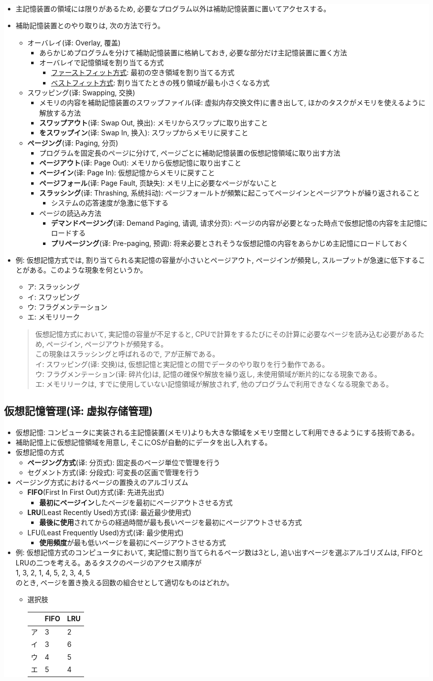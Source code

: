 - 主記憶装置の領域には限りがあるため, 必要なプログラム以外は補助記憶装置に置いてアクセスする。
- 補助記憶装置とのやり取りは, 次の方法で行う。
  - オーバレイ(译: Overlay, 覆盖)
    - あらかじめプログラムを分けて補助記憶装置に格納しておき, 必要な部分だけ主記憶装置に置く方法
    - オーバレイで記憶領域を割り当てる方式
      - [ファーストフィット方式](../2-1コンピュータ構成要素/2-1-2メモリ.md#記憶領域の管理方式译-存储区域的管理方式): 最初の空き領域を割り当てる方式
      - [ベストフィット方式](../2-1コンピュータ構成要素/2-1-2メモリ.md#記憶領域の管理方式译-存储区域的管理方式): 割り当てたときの残り領域が最も小さくなる方式
  - スワッピング(译: Swapping, 交换)
    - メモリの内容を補助記憶装置のスワップファイル(译: 虚拟内存交换文件)に書き出して, ほかのタスクがメモリを使えるように解放する方法
    - **スワップアウト**(译: Swap Out, 换出): メモリからスワップに取り出すこと
    - **をスワップイン**(译: Swap In, 换入): スワップからメモリに戻すこと
  - **ページング**(译: Paging, 分页)
    - プログラムを固定長のページに分けて, ページごとに補助記憶装置の仮想記憶領域に取り出す方法
    - **ページアウト**(译: Page Out): メモリから仮想記憶に取り出すこと
    - **ページイン**(译: Page In): 仮想記憶からメモリに戻すこと
    - **ページフォール**(译: Page Fault, 页缺失): メモリ上に必要なページがないこと
    - **スラッシング**(译: Thrashing, 系统抖动): ページフォールトが頻繁に起こってページインとページアウトが繰り返されること
      - システムの応答速度が急激に低下する
    - ページの読込み方法
      - **デマンドページング**(译: Demand Paging, 请调, 请求分页): ページの内容が必要となった時点で仮想記憶の内容を主記憶にロードする
      - **プリページング**(译: Pre-paging, 预调): 将来必要とされそうな仮想記憶の内容をあらかじめ主記憶にロードしておく
- 例: 仮想記憶方式では, 割り当てられる実記憶の容量が小さいとページアウト, ページインが頻発し, スループットが急速に低下することがある。このような現象を何というか。
  - ア: スラッシング
  - イ: スワッピング
  - ウ: フラグメンテーション
  - エ: メモリリーク

  > 仮想記憶方式において, 実記憶の容量が不足すると, CPUで計算をするたびにその計算に必要なページを読み込む必要があるため, ページイン, ページアウトが頻発する。  
  > この現象はスラッシングと呼ばれるので, アが正解である。  
  > イ: スワッピング(译: 交换)は, 仮想記憶と実記憶との間でデータのやり取りを行う動作である。  
  > ウ: フラグメンテーション(译: 碎片化)は, 記憶の確保や解放を繰り返し, 未使用領域が断片的になる現象である。  
  > エ: メモリリークは, すでに使用していない記憶領域が解放されず, 他のプログラムで利用できなくなる現象である。

## 仮想記憶管理(译: 虚拟存储管理)

- 仮想記憶: コンピュータに実装される主記憶装置(メモリ)よりも大きな領域をメモリ空間として利用できるようにする技術である。
- 補助記憶上に仮想記憶領域を用意し, そこにOSが自動的にデータを出し入れする。
- 仮想記憶の方式
  - **ページング方式**(译: 分页式): 固定長のページ単位で管理を行う
  - セグメント方式(译: 分段式): 可変長の区画で管理を行う
- ページング方式におけるページの置換えのアルゴリズム
  - **FIFO**(First In First Out)方式(译: 先进先出式)
    - **最初にページイン**したページを最初にページアウトさせる方式
  - **LRU**(Least Recently Used)方式(译: 最近最少使用式)
    - **最後に使用**されてからの経過時間が最も長いページを最初にページアウトさせる方式
  - LFU(Least Frequently Used)方式(译: 最少使用式)
    - **使用頻度**が最も低いページを最初にページアウトさせる方式
- 例: 仮想記憶方式のコンピュータにおいて, 実記憶に割り当てられるページ数は3とし, 追い出すページを選ぶアルゴリズムは, FIFOとLRUの二つを考える。あるタスクのページのアクセス順序が<br>1, 3, 2, 1, 4, 5, 2, 3, 4, 5<br>のとき, ページを置き換える回数の組合せとして適切なものはどれか。
  - 選択肢

    |  | FIFO | LRU |
    | - | - | - |
    | ア | 3 | 2 |
    | イ | 3 | 6 |
    | ウ | 4 | 5 |
    | エ | 5 | 4 |
